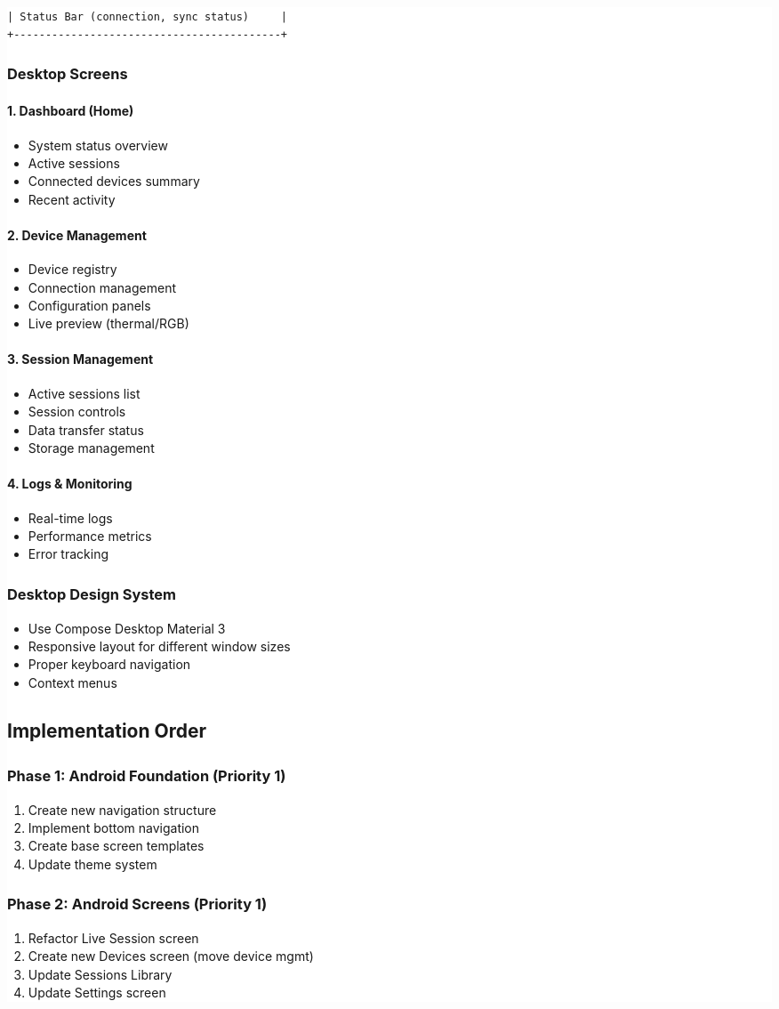 ```
| Status Bar (connection, sync status)     |
+------------------------------------------+
```

### Desktop Screens

#### 1. Dashboard (Home)
- System status overview
- Active sessions
- Connected devices summary
- Recent activity

#### 2. Device Management
- Device registry
- Connection management
- Configuration panels
- Live preview (thermal/RGB)

#### 3. Session Management
- Active sessions list
- Session controls
- Data transfer status
- Storage management

#### 4. Logs & Monitoring
- Real-time logs
- Performance metrics
- Error tracking

### Desktop Design System
- Use Compose Desktop Material 3
- Responsive layout for different window sizes
- Proper keyboard navigation
- Context menus

## Implementation Order

### Phase 1: Android Foundation (Priority 1)
1. Create new navigation structure
2. Implement bottom navigation
3. Create base screen templates
4. Update theme system

### Phase 2: Android Screens (Priority 1)
1. Refactor Live Session screen
2. Create new Devices screen (move device mgmt)
3. Update Sessions Library
4. Update Settings screen
